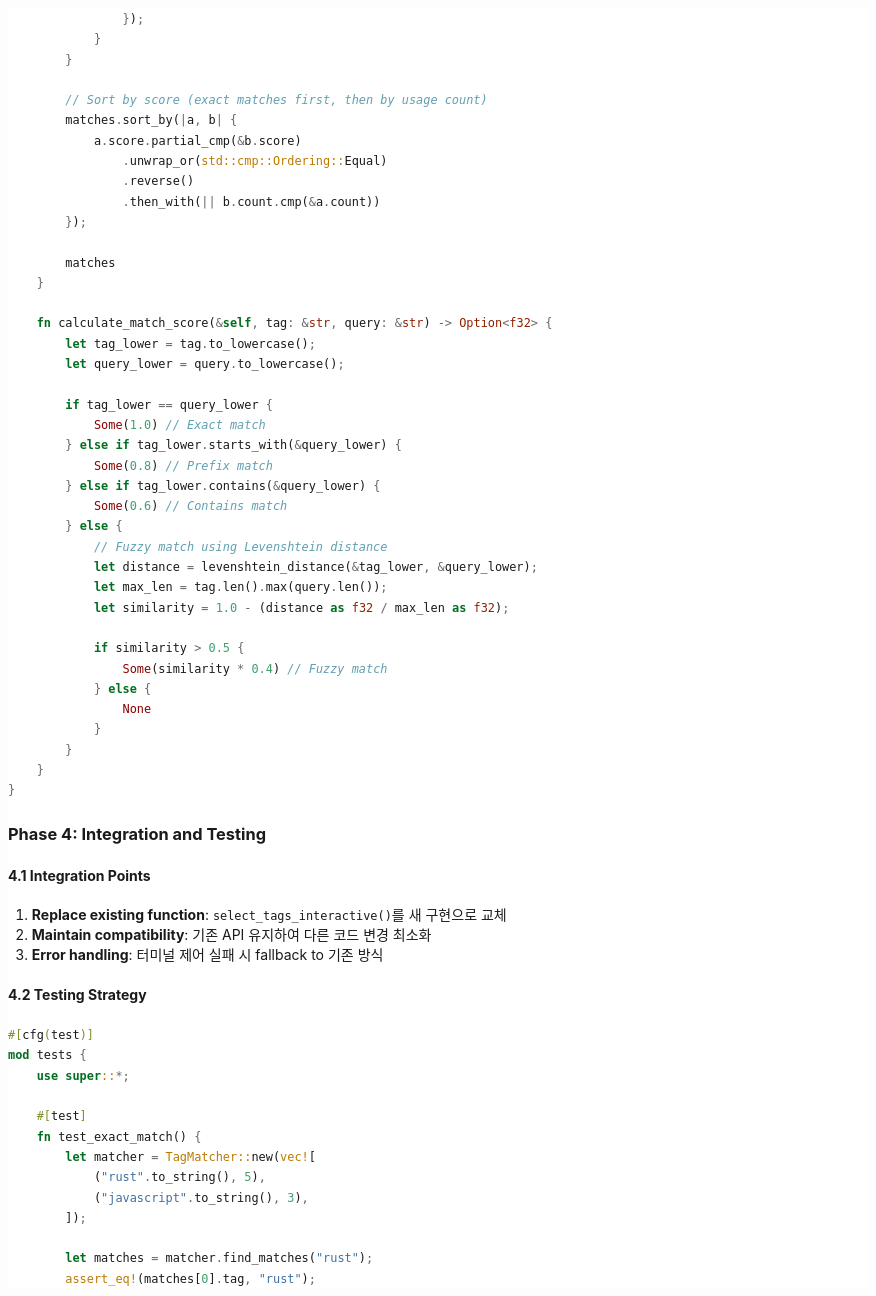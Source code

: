 ```rust
                });
            }
        }
        
        // Sort by score (exact matches first, then by usage count)
        matches.sort_by(|a, b| {
            a.score.partial_cmp(&b.score)
                .unwrap_or(std::cmp::Ordering::Equal)
                .reverse()
                .then_with(|| b.count.cmp(&a.count))
        });
        
        matches
    }
    
    fn calculate_match_score(&self, tag: &str, query: &str) -> Option<f32> {
        let tag_lower = tag.to_lowercase();
        let query_lower = query.to_lowercase();
        
        if tag_lower == query_lower {
            Some(1.0) // Exact match
        } else if tag_lower.starts_with(&query_lower) {
            Some(0.8) // Prefix match
        } else if tag_lower.contains(&query_lower) {
            Some(0.6) // Contains match
        } else {
            // Fuzzy match using Levenshtein distance
            let distance = levenshtein_distance(&tag_lower, &query_lower);
            let max_len = tag.len().max(query.len());
            let similarity = 1.0 - (distance as f32 / max_len as f32);
            
            if similarity > 0.5 {
                Some(similarity * 0.4) // Fuzzy match
            } else {
                None
            }
        }
    }
}
```

### Phase 4: Integration and Testing

#### 4.1 Integration Points
1. **Replace existing function**: `select_tags_interactive()`를 새 구현으로 교체
2. **Maintain compatibility**: 기존 API 유지하여 다른 코드 변경 최소화
3. **Error handling**: 터미널 제어 실패 시 fallback to 기존 방식

#### 4.2 Testing Strategy
```rust
#[cfg(test)]
mod tests {
    use super::*;

    #[test]
    fn test_exact_match() {
        let matcher = TagMatcher::new(vec![
            ("rust".to_string(), 5),
            ("javascript".to_string(), 3),
        ]);
        
        let matches = matcher.find_matches("rust");
        assert_eq!(matches[0].tag, "rust");
```